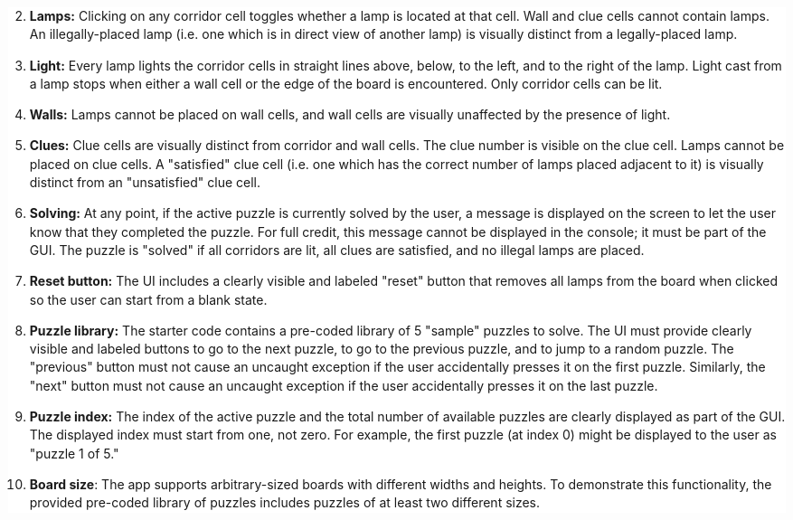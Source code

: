 2. **Lamps:** Clicking on any corridor cell toggles whether a lamp is located at that cell. Wall and clue cells cannot contain lamps. An illegally-placed lamp (i.e. one which is in direct view of another lamp) is visually distinct from a legally-placed lamp.

3. **Light:** Every lamp lights the corridor cells in straight lines above, below, to the left, and to the right of the lamp. Light cast from a lamp stops when either a wall cell or the edge of the board is encountered. Only corridor cells can be lit.

4. **Walls:** Lamps cannot be placed on wall cells, and wall cells are visually unaffected by the presence of light.

5. **Clues:** Clue cells are visually distinct from corridor and wall cells. The clue number is visible on the clue cell. Lamps cannot be placed on clue cells. A "satisfied" clue cell (i.e. one which has the correct number of lamps placed adjacent to it) is visually distinct from an "unsatisfied" clue cell.

6. **Solving:** At any point, if the active puzzle is currently solved by the user, a message is displayed on the screen to let the user know that they completed the puzzle. For full credit, this message cannot be displayed in the console; it must be part of the GUI. The puzzle is "solved" if all corridors are lit, all clues are satisfied, and no illegal lamps are placed.

7. **Reset button:** The UI includes a clearly visible and labeled "reset" button that removes all lamps from the board when clicked so the user can start from a blank state.

8. **Puzzle library:** The starter code contains a pre-coded library of 5 "sample" puzzles to solve. The UI must provide clearly visible and labeled buttons to go to the next puzzle, to go to the previous puzzle, and to jump to a random puzzle. The "previous" button must not cause an uncaught exception if the user accidentally presses it on the first puzzle. Similarly, the "next" button must not cause an uncaught exception if the user accidentally presses it on the last puzzle.

9. **Puzzle index:** The index of the active puzzle and the total number of available puzzles are clearly displayed as part of the GUI. The displayed index must start from one, not zero. For example, the first puzzle (at index 0) might be displayed to the user as "puzzle 1 of 5."

10. **Board size**: The app supports arbitrary-sized boards with different widths and heights. To demonstrate this functionality, the provided pre-coded library of puzzles includes puzzles of at least two different sizes.
